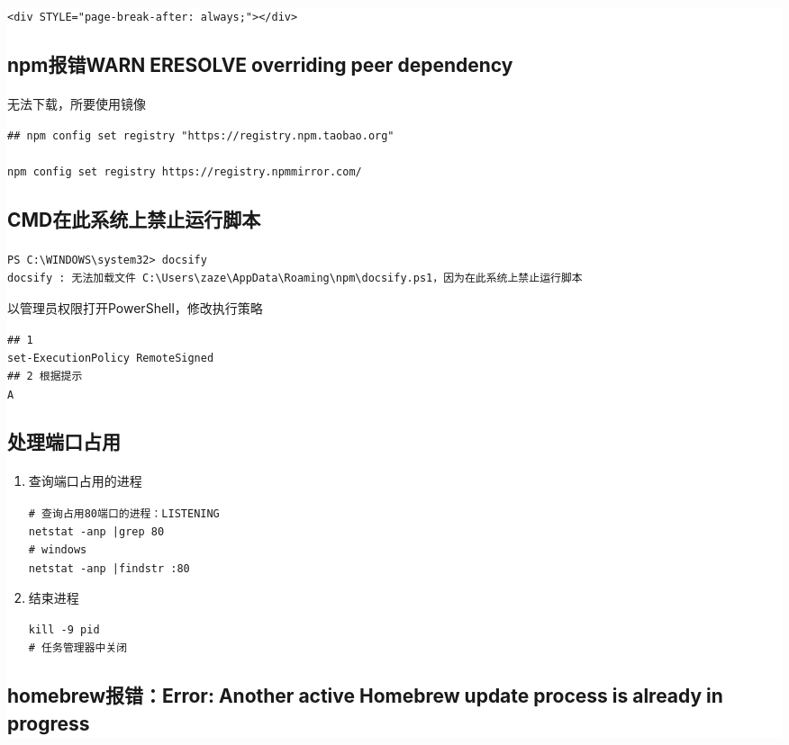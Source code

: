 ```
<div STYLE="page-break-after: always;"></div>
```



## npm报错WARN ERESOLVE overriding peer dependency

无法下载，所要使用镜像

```shell
## npm config set registry "https://registry.npm.taobao.org"

npm config set registry https://registry.npmmirror.com/
```

## CMD在此系统上禁止运行脚本

```
PS C:\WINDOWS\system32> docsify
docsify : 无法加载文件 C:\Users\zaze\AppData\Roaming\npm\docsify.ps1，因为在此系统上禁止运行脚本
```

以管理员权限打开PowerShell，修改执行策略

```shell
## 1
set-ExecutionPolicy RemoteSigned
## 2 根据提示
A
```



## 处理端口占用

1. 查询端口占用的进程

   ```shell
   # 查询占用80端口的进程：LISTENING
   netstat -anp |grep 80
   # windows
   netstat -anp |findstr :80
   ```

2. 结束进程

   ```shell
   kill -9 pid
   # 任务管理器中关闭
   ```

   



## homebrew报错：Error: Another active Homebrew update process is already in progress
